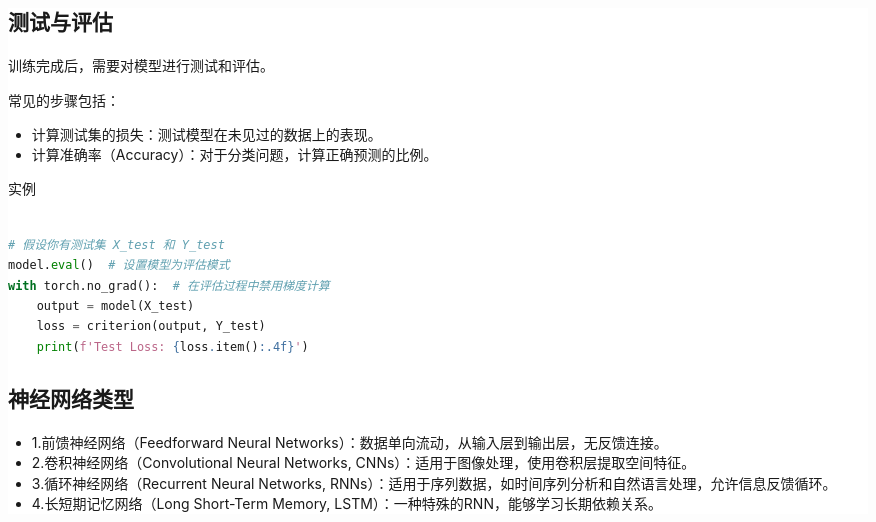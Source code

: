 ## 测试与评估
训练完成后，需要对模型进行测试和评估。

常见的步骤包括：

 - 计算测试集的损失：测试模型在未见过的数据上的表现。
 - 计算准确率（Accuracy）：对于分类问题，计算正确预测的比例。

实例
```python

# 假设你有测试集 X_test 和 Y_test
model.eval()  # 设置模型为评估模式
with torch.no_grad():  # 在评估过程中禁用梯度计算
    output = model(X_test)
    loss = criterion(output, Y_test)
    print(f'Test Loss: {loss.item():.4f}')
```


## 神经网络类型
- 1.前馈神经网络（Feedforward Neural Networks）：数据单向流动，从输入层到输出层，无反馈连接。
- 2.卷积神经网络（Convolutional Neural Networks, CNNs）：适用于图像处理，使用卷积层提取空间特征。
- 3.循环神经网络（Recurrent Neural Networks, RNNs）：适用于序列数据，如时间序列分析和自然语言处理，允许信息反馈循环。
- 4.长短期记忆网络（Long Short-Term Memory, LSTM）：一种特殊的RNN，能够学习长期依赖关系。